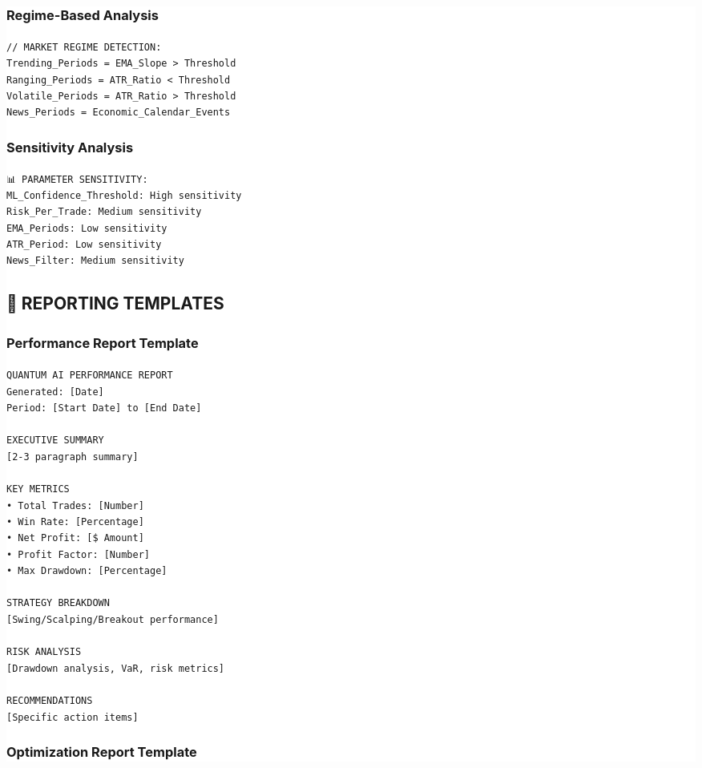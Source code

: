 ### Regime-Based Analysis

```mql5
// MARKET REGIME DETECTION:
Trending_Periods = EMA_Slope > Threshold
Ranging_Periods = ATR_Ratio < Threshold
Volatile_Periods = ATR_Ratio > Threshold
News_Periods = Economic_Calendar_Events
```

### Sensitivity Analysis

```
📊 PARAMETER SENSITIVITY:
ML_Confidence_Threshold: High sensitivity
Risk_Per_Trade: Medium sensitivity
EMA_Periods: Low sensitivity
ATR_Period: Low sensitivity
News_Filter: Medium sensitivity
```

## 📝 REPORTING TEMPLATES

### Performance Report Template

```
QUANTUM AI PERFORMANCE REPORT
Generated: [Date]
Period: [Start Date] to [End Date]

EXECUTIVE SUMMARY
[2-3 paragraph summary]

KEY METRICS
• Total Trades: [Number]
• Win Rate: [Percentage]
• Net Profit: [$ Amount]
• Profit Factor: [Number]
• Max Drawdown: [Percentage]

STRATEGY BREAKDOWN
[Swing/Scalping/Breakout performance]

RISK ANALYSIS
[Drawdown analysis, VaR, risk metrics]

RECOMMENDATIONS
[Specific action items]
```

### Optimization Report Template
